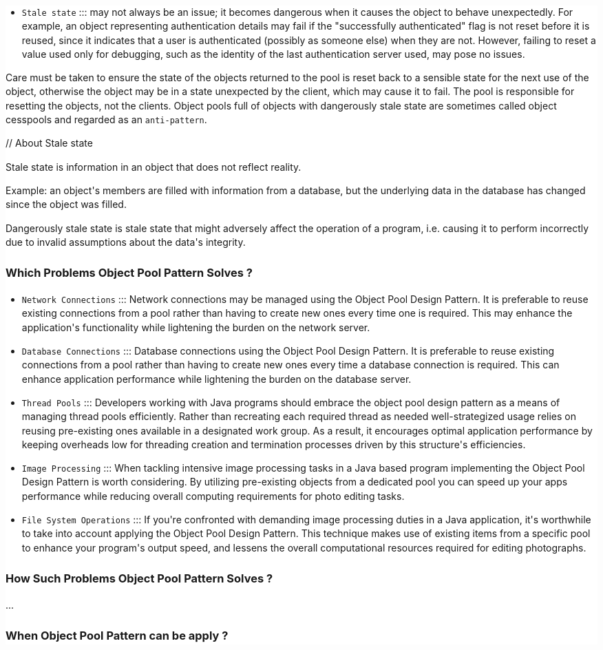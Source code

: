 - `Stale state` ::: may not always be an issue; it becomes dangerous when it causes the object to behave unexpectedly. For example, an object representing authentication details may fail if the "successfully authenticated" flag is not reset before it is reused, since it indicates that a user is authenticated (possibly as someone else) when they are not. However, failing to reset a value used only for debugging, such as the identity of the last authentication server used, may pose no issues.

Care must be taken to ensure the state of the objects returned to the pool is reset back to a sensible state for the next use of the object, otherwise the object may be in a state unexpected by the client, which may cause it to fail. The pool is responsible for resetting the objects, not the clients. Object pools full of objects with dangerously stale state are sometimes called object cesspools and regarded as an `anti-pattern`.

// About Stale state

Stale state is information in an object that does not reflect reality.

Example: an object's members are filled with information from a database, but the underlying data in the database has changed since the object was filled.

Dangerously stale state is stale state that might adversely affect the operation of a program, i.e. causing it to perform incorrectly due to invalid assumptions about the data's integrity.


### Which Problems Object Pool Pattern Solves ?

- `Network Connections` ::: Network connections may be managed using the Object Pool Design Pattern. It is preferable to reuse existing connections from a pool rather than having to create new ones every time one is required. This may enhance the application's functionality while lightening the burden on the network server.

- `Database Connections` ::: Database connections using the Object Pool Design Pattern. It is preferable to reuse existing connections from a pool rather than having to create new ones every time a database connection is required. This can enhance application performance while lightening the burden on the database server.

- `Thread Pools` ::: Developers working with Java programs should embrace the object pool design pattern as a means of managing thread pools efficiently. Rather than recreating each required thread as needed well-strategized usage relies on reusing pre-existing ones available in a designated work group. As a result, it encourages optimal application performance by keeping overheads low for threading creation and termination processes driven by this structure's efficiencies.

- `Image Processing` ::: When tackling intensive image processing tasks in a Java based program implementing the Object Pool Design Pattern is worth considering. By utilizing pre-existing objects from a dedicated pool you can speed up your apps performance while reducing overall computing requirements for photo editing tasks.

- `File System Operations` ::: If you're confronted with demanding image processing duties in a Java application, it's worthwhile to take into account applying the Object Pool Design Pattern. This technique makes use of existing items from a specific pool to enhance your program's output speed, and lessens the overall computational resources required for editing photographs.

### How Such Problems Object Pool Pattern Solves ?

...

### When Object Pool Pattern can be apply ?
